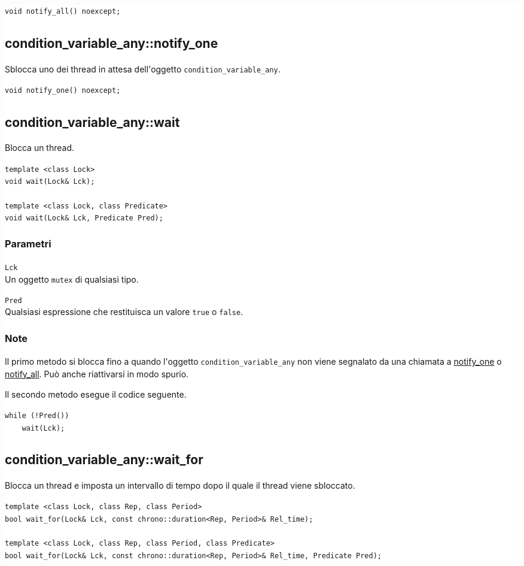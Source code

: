 ```
void notify_all() noexcept;
```  
  
##  <a name="notify_one"></a>  condition_variable_any::notify_one  
 Sblocca uno dei thread in attesa dell'oggetto `condition_variable_any`.  
  
```
void notify_one() noexcept;
```  
  
##  <a name="wait"></a>  condition_variable_any::wait  
 Blocca un thread.  
  
```
template <class Lock>  
void wait(Lock& Lck);

template <class Lock, class Predicate>
void wait(Lock& Lck, Predicate Pred);
```  
  
### <a name="parameters"></a>Parametri  
 `Lck`  
 Un oggetto `mutex` di qualsiasi tipo.  
  
 `Pred`  
 Qualsiasi espressione che restituisca un valore `true` o `false`.  
  
### <a name="remarks"></a>Note  
 Il primo metodo si blocca fino a quando l'oggetto `condition_variable_any` non viene segnalato da una chiamata a [notify_one](../standard-library/condition-variable-class.md#notify_one) o [notify_all](../standard-library/condition-variable-class.md#notify_all). Può anche riattivarsi in modo spurio.  
  
 Il secondo metodo esegue il codice seguente.  
  
```
while (!Pred())
    wait(Lck);
```    
  
##  <a name="wait_for"></a>  condition_variable_any::wait_for  
 Blocca un thread e imposta un intervallo di tempo dopo il quale il thread viene sbloccato.  
  
```
template <class Lock, class Rep, class Period>
bool wait_for(Lock& Lck, const chrono::duration<Rep, Period>& Rel_time);

template <class Lock, class Rep, class Period, class Predicate>
bool wait_for(Lock& Lck, const chrono::duration<Rep, Period>& Rel_time, Predicate Pred);
```  
  